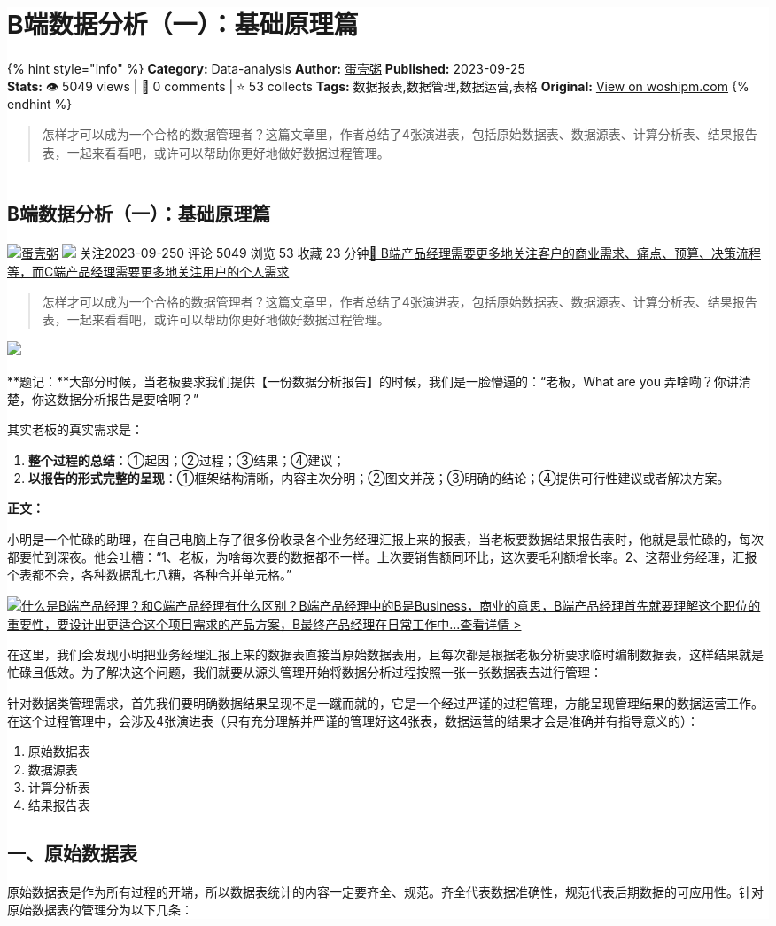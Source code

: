 # B端数据分析（一）：基础原理篇
{% hint style="info" %}
**Category:** Data-analysis
**Author:** [蛋壳粥](https://www.woshipm.com/u/1043564)
**Published:** 2023-09-25  
**Stats:** 👁️ 5049 views | 💬 0 comments | ⭐ 53 collects
**Tags:** 数据报表,数据管理,数据运营,表格
**Original:** [View on woshipm.com](https://www.woshipm.com/data-analysis/5897333.html)
{% endhint %}
> 怎样才可以成为一个合格的数据管理者？这篇文章里，作者总结了4张演进表，包括原始数据表、数据源表、计算分析表、结果报告表，一起来看看吧，或许可以帮助你更好地做好数据过程管理。

---

## B端数据分析（一）：基础原理篇

[![](https://static.woshipm.com/view/woshipm_api_def_20241126182203_3311.jpg?imageView2/1/w/72/h/72/q/100)](https://www.woshipm.com/u/1043564)[蛋壳粥](https://www.woshipm.com/u/1043564) ![](https://static.woshipm.com/tag/1101_1@2x.png) 关注2023-09-250 评论 5049 浏览 53 收藏 23 分钟[🔗 B端产品经理需要更多地关注客户的商业需求、痛点、预算、决策流程等，而C端产品经理需要更多地关注用户的个人需求](https://ke.qidianla.com/courses/bcpm)

> 怎样才可以成为一个合格的数据管理者？这篇文章里，作者总结了4张演进表，包括原始数据表、数据源表、计算分析表、结果报告表，一起来看看吧，或许可以帮助你更好地做好数据过程管理。

![](https://image.woshipm.com/2023/04/14/a1997136-da9e-11ed-aee8-00163e0b5ff3.png)

**题记：**大部分时候，当老板要求我们提供【一份数据分析报告】的时候，我们是一脸懵逼的：“老板，What are you 弄啥嘞？你讲清楚，你这数据分析报告是要啥啊？”

其实老板的真实需求是：

1.  **整个过程的总结**：①起因；②过程；③结果；④建议；
2.  **以报告的形式完整的呈现**：①框架结构清晰，内容主次分明；②图文并茂；③明确的结论；④提供可行性建议或者解决方案。

**正文：**

小明是一个忙碌的助理，在自己电脑上存了很多份收录各个业务经理汇报上来的报表，当老板要数据结果报告表时，他就是最忙碌的，每次都要忙到深夜。他会吐槽：“1、老板，为啥每次要的数据都不一样。上次要销售额同环比，这次要毛利额增长率。2、这帮业务经理，汇报个表都不会，各种数据乱七八糟，各种合并单元格。”

[![](https://image.woshipm.com/2023/07/27/6f50fd24-2c7f-11ee-875d-00163e0b5ff3.png)什么是B端产品经理？和C端产品经理有什么区别？B端产品经理中的B是Business，商业的意思，B端产品经理首先就要理解这个职位的重要性，要设计出更适合这个项目需求的产品方案，B最终产品经理在日常工作中...查看详情 >](https://ke.qidianla.com/courses/bcpm)

在这里，我们会发现小明把业务经理汇报上来的数据表直接当原始数据表用，且每次都是根据老板分析要求临时编制数据表，这样结果就是忙碌且低效。为了解决这个问题，我们就要从源头管理开始将数据分析过程按照一张一张数据表去进行管理：

针对数据类管理需求，首先我们要明确数据结果呈现不是一蹴而就的，它是一个经过严谨的过程管理，方能呈现管理结果的数据运营工作。在这个过程管理中，会涉及4张演进表（只有充分理解并严谨的管理好这4张表，数据运营的结果才会是准确并有指导意义的）：

1.  原始数据表
2.  数据源表
3.  计算分析表
4.  结果报告表

## 一、原始数据表

原始数据表是作为所有过程的开端，所以数据表统计的内容一定要齐全、规范。齐全代表数据准确性，规范代表后期数据的可应用性。针对原始数据表的管理分为以下几条：
